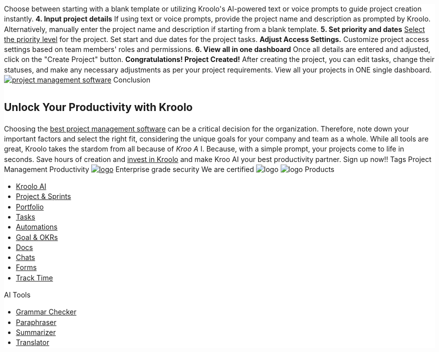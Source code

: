 Choose between starting with a blank template or utilizing Kroolo's AI-powered text or voice prompts to guide project creation instantly.
**4. Input project details**
If using text or voice prompts, provide the project name and description as prompted by Kroolo. Alternatively, manually enter the project name and description if starting from a blank template.
**5. Set priority and dates**
[Select the priority level](https://kroolo.com/blog/how-to-prioritize-your-tasks-in-2024-when-everything-demands-attention) for the project. Set start and due dates for the project tasks. **Adjust Access Settings.** Customize project access settings based on team members' roles and permissions.
**6. View all in one dashboard**
Once all details are entered and adjusted, click on the "Create Project" button. **Congratulations! Project Created!**
After creating the project, you can edit tasks, change their statuses, and make any necessary adjustments as per your project requirements. View all your projects in ONE single dashboard. 
[![project management software](https://d1x9j2lb4srxrw.cloudfront.net/media/uploads/2024/03/27/12.png)](https://app.kroolo.com/signup?utm_source=blog&utm_medium=CTA&utm_content=20-best-project-management-software-for-your-teams-in-2024)
Conclusion
## **Unlock Your Productivity with Kroolo**
Choosing the [best project management software](https://kroolo.com/blog/best-project-management-software) can be a critical decision for the organization. Therefore, note down your important factors and select the right fit, considering the unique goals for your company and team as a whole.
While all tools are great, Kroolo takes the stardom from all because of _Kroo A_ I. Because, with a simple prompt, your projects come to life in seconds.
Save hours of creation and [invest in Kroolo](https://app.kroolo.com/signup) and make Kroo AI your best productivity partner. 
Sign up now!!
Tags
Project Management
Productivity
[![logo](https://kroolo.com/_next/image?url=https%3A%2F%2Fkroolo-corp-live.vercel.app%2F_next%2Fstatic%2Fmedia%2Flogo.068deb1b.webp&w=3840&q=100)](https://kroolo.com/)
Enterprise grade security
We are certified
![logo](https://kroolo.com/_next/image?url=https%3A%2F%2Fkroolo-corp-live.vercel.app%2F_next%2Fstatic%2Fmedia%2FAicpaLogo.2ce146a5.png&w=128&q=100)
![logo](https://kroolo.com/_next/image?url=https%3A%2F%2Fkroolo-corp-live.vercel.app%2F_next%2Fstatic%2Fmedia%2FISOlogo.7d3713bf.png&w=128&q=100)
Products
  * [Kroolo AI](https://kroolo.com/features/ai)
  * [Project & Sprints](https://kroolo.com/features/projects)
  * [Portfolio](https://kroolo.com/features/portfolio)
  * [Tasks](https://kroolo.com/features/tasks)
  * [Automations](https://kroolo.com/features/automations)
  * [Goal & OKRs](https://kroolo.com/features/goals)
  * [Docs](https://kroolo.com/features/docs)
  * [Chats](https://kroolo.com/features/chats)
  * [Forms](https://kroolo.com/features/forms)
  * [Track Time](https://kroolo.com/features/track-time)


AI Tools
  * [Grammar Checker](https://kroolo.com/ai-tools/grammar-checker)
  * [Paraphraser](https://kroolo.com/ai-tools/paraphraser)
  * [Summarizer](https://kroolo.com/ai-tools/summarizer)
  * [Translator](https://kroolo.com/ai-tools/translator)
